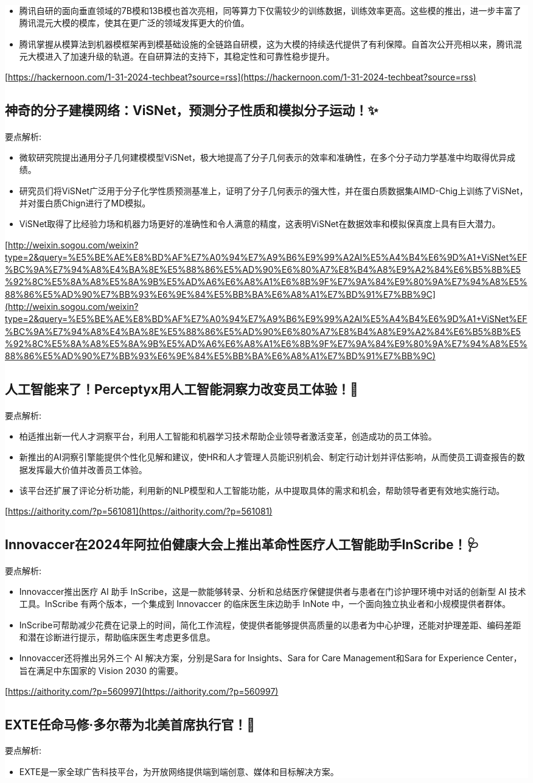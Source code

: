- 腾讯自研的面向垂直领域的7B模和13B模也首次亮相，同等算力下仅需较少的训练数据，训练效率更高。这些模的推出，进一步丰富了腾讯混元大模的模库，使其在更广泛的领域发挥更大的价值。

- 腾讯掌握从模算法到机器模框架再到模基础设施的全链路自研模，这为大模的持续迭代提供了有利保障。自首次公开亮相以来，腾讯混元大模进入了加速升级的轨道。在自研算法的支持下，其稳定性和可靠性稳步提升。

 [https://hackernoon.com/1-31-2024-techbeat?source=rss](https://hackernoon.com/1-31-2024-techbeat?source=rss)

## 神奇的分子建模网络：ViSNet，预测分子性质和模拟分子运动！✨ 

  要点解析:

- 微软研究院提出通用分子几何建模模型ViSNet，极大地提高了分子几何表示的效率和准确性，在多个分子动力学基准中均取得优异成绩。

- 研究员们将ViSNet广泛用于分子化学性质预测基准上，证明了分子几何表示的强大性，并在蛋白质数据集AIMD-Chig上训练了ViSNet，并对蛋白质Chign进行了MD模拟。

-  ViSNet取得了比经验力场和机器力场更好的准确性和令人满意的精度，这表明ViSNet在数据效率和模拟保真度上具有巨大潜力。

 [http://weixin.sogou.com/weixin?type=2&query=%E5%BE%AE%E8%BD%AF%E7%A0%94%E7%A9%B6%E9%99%A2AI%E5%A4%B4%E6%9D%A1+ViSNet%EF%BC%9A%E7%94%A8%E4%BA%8E%E5%88%86%E5%AD%90%E6%80%A7%E8%B4%A8%E9%A2%84%E6%B5%8B%E5%92%8C%E5%8A%A8%E5%8A%9B%E5%AD%A6%E6%A8%A1%E6%8B%9F%E7%9A%84%E9%80%9A%E7%94%A8%E5%88%86%E5%AD%90%E7%BB%93%E6%9E%84%E5%BB%BA%E6%A8%A1%E7%BD%91%E7%BB%9C](http://weixin.sogou.com/weixin?type=2&query=%E5%BE%AE%E8%BD%AF%E7%A0%94%E7%A9%B6%E9%99%A2AI%E5%A4%B4%E6%9D%A1+ViSNet%EF%BC%9A%E7%94%A8%E4%BA%8E%E5%88%86%E5%AD%90%E6%80%A7%E8%B4%A8%E9%A2%84%E6%B5%8B%E5%92%8C%E5%8A%A8%E5%8A%9B%E5%AD%A6%E6%A8%A1%E6%8B%9F%E7%9A%84%E9%80%9A%E7%94%A8%E5%88%86%E5%AD%90%E7%BB%93%E6%9E%84%E5%BB%BA%E6%A8%A1%E7%BD%91%E7%BB%9C)

## 人工智能来了！Perceptyx用人工智能洞察力改变员工体验！🚀 

  要点解析:

- 柏适推出新一代人才洞察平台，利用人工智能和机器学习技术帮助企业领导者激活变革，创造成功的员工体验。

- 新推出的AI洞察引擎能提供个性化见解和建议，使HR和人才管理人员能识别机会、制定行动计划并评估影响，从而使员工调查报告的数据发挥最大价值并改善员工体验。

- 该平台还扩展了评论分析功能，利用新的NLP模型和人工智能功能，从中提取具体的需求和机会，帮助领导者更有效地实施行动。

 [https://aithority.com/?p=561081](https://aithority.com/?p=561081)

## Innovaccer在2024年阿拉伯健康大会上推出革命性医疗人工智能助手InScribe！🩺 

  要点解析:

- Innovaccer推出医疗 AI 助手 InScribe，这是一款能够转录、分析和总结医疗保健提供者与患者在门诊护理环境中对话的创新型 AI 技术工具。InScribe 有两个版本，一个集成到 Innovaccer 的临床医生床边助手 InNote 中，一个面向独立执业者和小规模提供者群体。

- InScribe可帮助减少花费在记录上的时间，简化工作流程，使提供者能够提供高质量的以患者为中心护理，还能对护理差距、编码差距和潜在诊断进行提示，帮助临床医生考虑更多信息。

- Innovaccer还将推出另外三个 AI 解决方案，分别是Sara for Insights、Sara for Care Management和Sara for Experience Center，旨在满足中东国家的 Vision 2030 的需要。

 [https://aithority.com/?p=560997](https://aithority.com/?p=560997)

## EXTE任命马修·多尔蒂为北美首席执行官！💼 

  要点解析:

- EXTE是一家全球广告科技平台，为开放网络提供端到端创意、媒体和目标解决方案。
